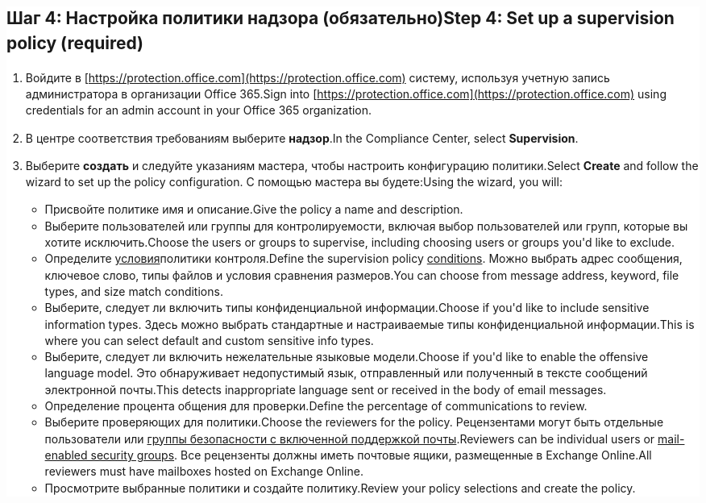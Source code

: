 ## <a name="step-4-set-up-a-supervision-policy-required"></a><span data-ttu-id="546b3-196">Шаг 4: Настройка политики надзора (обязательно)</span><span class="sxs-lookup"><span data-stu-id="546b3-196">Step 4: Set up a supervision policy (required)</span></span>
  
1. <span data-ttu-id="546b3-197">Войдите в [https://protection.office.com](https://protection.office.com) систему, используя учетную запись администратора в организации Office 365.</span><span class="sxs-lookup"><span data-stu-id="546b3-197">Sign into [https://protection.office.com](https://protection.office.com) using credentials for an admin account in your Office 365 organization.</span></span>

2. <span data-ttu-id="546b3-198">В центре соответствия требованиям выберите **надзор**.</span><span class="sxs-lookup"><span data-stu-id="546b3-198">In the Compliance Center, select **Supervision**.</span></span>
  
3. <span data-ttu-id="546b3-199">Выберите **создать** и следуйте указаниям мастера, чтобы настроить конфигурацию политики.</span><span class="sxs-lookup"><span data-stu-id="546b3-199">Select **Create** and follow the wizard to set up the policy configuration.</span></span> <span data-ttu-id="546b3-200">С помощью мастера вы будете:</span><span class="sxs-lookup"><span data-stu-id="546b3-200">Using the wizard, you will:</span></span>

    - <span data-ttu-id="546b3-201">Присвойте политике имя и описание.</span><span class="sxs-lookup"><span data-stu-id="546b3-201">Give the policy a name and description.</span></span>
    - <span data-ttu-id="546b3-202">Выберите пользователей или группы для контролируемости, включая выбор пользователей или групп, которые вы хотите исключить.</span><span class="sxs-lookup"><span data-stu-id="546b3-202">Choose the users or groups to supervise, including choosing users or groups you'd like to exclude.</span></span>
    - <span data-ttu-id="546b3-203">Определите [условия](supervision-policies.md#ConditionalSettings)политики контроля.</span><span class="sxs-lookup"><span data-stu-id="546b3-203">Define the supervision policy [conditions](supervision-policies.md#ConditionalSettings).</span></span> <span data-ttu-id="546b3-204">Можно выбрать адрес сообщения, ключевое слово, типы файлов и условия сравнения размеров.</span><span class="sxs-lookup"><span data-stu-id="546b3-204">You can choose from message address, keyword, file types, and size match conditions.</span></span>
    - <span data-ttu-id="546b3-205">Выберите, следует ли включить типы конфиденциальной информации.</span><span class="sxs-lookup"><span data-stu-id="546b3-205">Choose if you'd like to include sensitive information types.</span></span> <span data-ttu-id="546b3-206">Здесь можно выбрать стандартные и настраиваемые типы конфиденциальной информации.</span><span class="sxs-lookup"><span data-stu-id="546b3-206">This is where you can select default and custom sensitive info types.</span></span>
    - <span data-ttu-id="546b3-207">Выберите, следует ли включить нежелательные языковые модели.</span><span class="sxs-lookup"><span data-stu-id="546b3-207">Choose if you'd like to enable the offensive language model.</span></span> <span data-ttu-id="546b3-208">Это обнаруживает недопустимый язык, отправленный или полученный в тексте сообщений электронной почты.</span><span class="sxs-lookup"><span data-stu-id="546b3-208">This detects inappropriate language sent or received in the body of email messages.</span></span>
    - <span data-ttu-id="546b3-209">Определение процента общения для проверки.</span><span class="sxs-lookup"><span data-stu-id="546b3-209">Define the percentage of communications to review.</span></span>
    - <span data-ttu-id="546b3-210">Выберите проверяющих для политики.</span><span class="sxs-lookup"><span data-stu-id="546b3-210">Choose the reviewers for the policy.</span></span> <span data-ttu-id="546b3-211">Рецензентами могут быть отдельные пользователи или [группы безопасности с включенной поддержкой почты](https://docs.microsoft.com/Exchange/recipients-in-exchange-online/manage-mail-enabled-security-groups#create-a-mail-enabled-security-group).</span><span class="sxs-lookup"><span data-stu-id="546b3-211">Reviewers can be individual users or [mail-enabled security groups](https://docs.microsoft.com/Exchange/recipients-in-exchange-online/manage-mail-enabled-security-groups#create-a-mail-enabled-security-group).</span></span> <span data-ttu-id="546b3-212">Все рецензенты должны иметь почтовые ящики, размещенные в Exchange Online.</span><span class="sxs-lookup"><span data-stu-id="546b3-212">All reviewers must have mailboxes hosted on Exchange Online.</span></span>
    - <span data-ttu-id="546b3-213">Просмотрите выбранные политики и создайте политику.</span><span class="sxs-lookup"><span data-stu-id="546b3-213">Review your policy selections and create the policy.</span></span>
